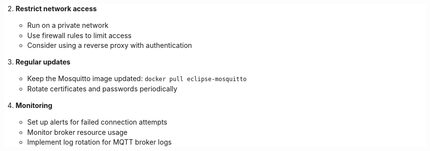 2. **Restrict network access**
   - Run on a private network
   - Use firewall rules to limit access
   - Consider using a reverse proxy with authentication

3. **Regular updates**
   - Keep the Mosquitto image updated: `docker pull eclipse-mosquitto`
   - Rotate certificates and passwords periodically

4. **Monitoring**
   - Set up alerts for failed connection attempts
   - Monitor broker resource usage
   - Implement log rotation for MQTT broker logs

